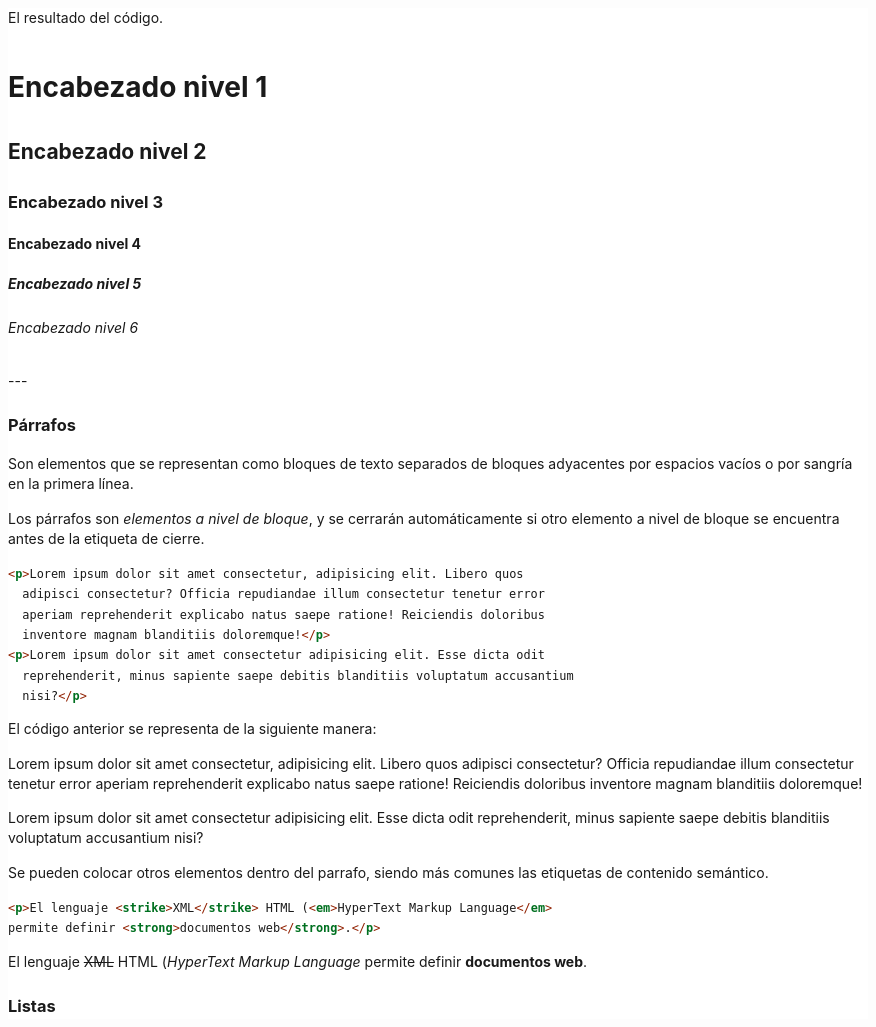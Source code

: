 El resultado del código.

<div class='html-example'>
  <h1>Encabezado nivel 1</h1>
  <h2>Encabezado nivel 2</h2>
  <h3>Encabezado nivel 3</h3>
  <h4>Encabezado nivel 4</h4>
  <h5>Encabezado nivel 5</h5>
  <h6>Encabezado nivel 6</h6>
</div>
---

### Párrafos

Son elementos que se representan como bloques de texto separados de bloques
adyacentes por espacios vacíos o por sangría en la primera línea.

Los párrafos son *elementos a nivel de bloque*, y se cerrarán automáticamente si
otro elemento a nivel de bloque se encuentra antes de la etiqueta de cierre.

```html
<p>Lorem ipsum dolor sit amet consectetur, adipisicing elit. Libero quos
  adipisci consectetur? Officia repudiandae illum consectetur tenetur error
  aperiam reprehenderit explicabo natus saepe ratione! Reiciendis doloribus
  inventore magnam blanditiis doloremque!</p>
<p>Lorem ipsum dolor sit amet consectetur adipisicing elit. Esse dicta odit
  reprehenderit, minus sapiente saepe debitis blanditiis voluptatum accusantium
  nisi?</p>
```

El código anterior se representa de la siguiente manera:

<div class='html-example'>
  <p>Lorem ipsum dolor sit amet consectetur, adipisicing elit. Libero quos
    adipisci consectetur? Officia repudiandae illum consectetur tenetur error
    aperiam reprehenderit explicabo natus saepe ratione! Reiciendis doloribus
    inventore magnam blanditiis doloremque!</p>
  <p>Lorem ipsum dolor sit amet consectetur adipisicing elit. Esse dicta odit
    reprehenderit, minus sapiente saepe debitis blanditiis voluptatum accusantium
    nisi?</p>
</div>

Se pueden colocar otros elementos dentro del parrafo, siendo más comunes
las etiquetas de contenido semántico.

```html
<p>El lenguaje <strike>XML</strike> HTML (<em>HyperText Markup Language</em>
permite definir <strong>documentos web</strong>.</p>
```

<div class="html-example">
  <p>El lenguaje <strike>XML</strike> HTML (<em>HyperText Markup Language</em>
  permite definir <strong>documentos web</strong>.</p>
</div>

### Listas
